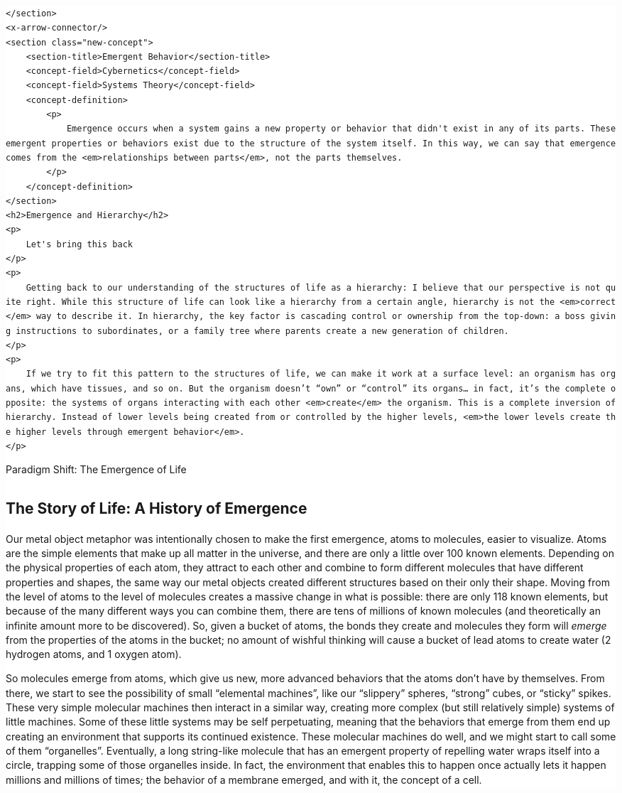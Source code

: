     </section>
    <x-arrow-connector/>
    <section class="new-concept">
        <section-title>Emergent Behavior</section-title>
        <concept-field>Cybernetics</concept-field>
        <concept-field>Systems Theory</concept-field>
        <concept-definition>
            <p>
                Emergence occurs when a system gains a new property or behavior that didn't exist in any of its parts. These emergent properties or behaviors exist due to the structure of the system itself. In this way, we can say that emergence comes from the <em>relationships between parts</em>, not the parts themselves.
            </p>
        </concept-definition>
    </section>
    <h2>Emergence and Hierarchy</h2>
    <p>
        Let's bring this back
    </p>
    <p>
        Getting back to our understanding of the structures of life as a hierarchy: I believe that our perspective is not quite right. While this structure of life can look like a hierarchy from a certain angle, hierarchy is not the <em>correct</em> way to describe it. In hierarchy, the key factor is cascading control or ownership from the top-down: a boss giving instructions to subordinates, or a family tree where parents create a new generation of children.
    </p>
    <p>
        If we try to fit this pattern to the structures of life, we can make it work at a surface level: an organism has organs, which have tissues, and so on. But the organism doesn’t “own” or “control” its organs… in fact, it’s the complete opposite: the systems of organs interacting with each other <em>create</em> the organism. This is a complete inversion of hierarchy. Instead of lower levels being created from or controlled by the higher levels, <em>the lower levels create the higher levels through emergent behavior</em>.
    </p>
</section>

<section>
    <section-title>Paradigm Shift: The Emergence of Life</section-title>
    <h2>The Story of Life: A History of Emergence</h2>
    <p>
        Our metal object metaphor was intentionally chosen to make the first emergence, atoms to molecules, easier to visualize. Atoms are the simple elements that make up all matter in the universe, and there are only a little over 100 known elements. Depending on the physical properties of each atom, they attract to each other and combine to form different molecules that have different properties and shapes, the same way our metal objects created different structures based on their only their shape. Moving from the level of atoms to the level of molecules creates a massive change in what is possible: there are only 118 known elements, but because of the many different ways you can combine them, there are tens of millions of known molecules (and theoretically an infinite amount more to be discovered). So, given a bucket of atoms, the bonds they create and molecules they form will <em>emerge</em> from the properties of the atoms in the bucket; no amount of wishful thinking will cause a bucket of lead atoms to create water (2 hydrogen atoms, and 1 oxygen atom).
    </p>
    <p>
        So molecules emerge from atoms, which give us new, more advanced behaviors that the atoms don’t have by themselves. From there, we start to see the possibility of small “elemental machines”, like our “slippery” spheres, “strong” cubes, or “sticky” spikes. These very simple molecular machines then interact in a similar way, creating more complex (but still relatively simple) systems of little machines. Some of these little systems may be self perpetuating, meaning that the behaviors that emerge from them end up creating an environment that supports its continued existence. These molecular machines do well, and we might start to call some of them “organelles”. Eventually, a long string-like molecule that has an emergent property of repelling water wraps itself into a circle, trapping some of those organelles inside. In fact, the environment that enables this to happen once actually lets it happen millions and millions of times; the behavior of a membrane emerged, and with it, the concept of a cell.